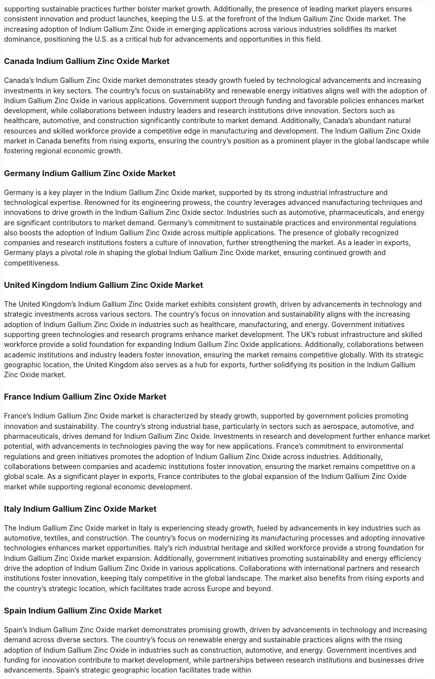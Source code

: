 supporting sustainable practices further bolster market growth. Additionally, the presence of leading market players ensures consistent innovation and product launches, keeping the U.S. at the forefront of the Indium Gallium Zinc Oxide market. The increasing adoption of Indium Gallium Zinc Oxide in emerging applications across various industries solidifies its market dominance, positioning the U.S. as a critical hub for advancements and opportunities in this field.</p><h3>Canada Indium Gallium Zinc Oxide Market</h3><p>Canada&rsquo;s Indium Gallium Zinc Oxide market demonstrates steady growth fueled by technological advancements and increasing investments in key sectors. The country&rsquo;s focus on sustainability and renewable energy initiatives aligns well with the adoption of Indium Gallium Zinc Oxide in various applications. Government support through funding and favorable policies enhances market development, while collaborations between industry leaders and research institutions drive innovation. Sectors such as healthcare, automotive, and construction significantly contribute to market demand. Additionally, Canada&rsquo;s abundant natural resources and skilled workforce provide a competitive edge in manufacturing and development. The Indium Gallium Zinc Oxide market in Canada benefits from rising exports, ensuring the country&rsquo;s position as a prominent player in the global landscape while fostering regional economic growth.</p><h3>Germany Indium Gallium Zinc Oxide Market</h3><p>Germany is a key player in the Indium Gallium Zinc Oxide market, supported by its strong industrial infrastructure and technological expertise. Renowned for its engineering prowess, the country leverages advanced manufacturing techniques and innovations to drive growth in the Indium Gallium Zinc Oxide sector. Industries such as automotive, pharmaceuticals, and energy are significant contributors to market demand. Germany&rsquo;s commitment to sustainable practices and environmental regulations also boosts the adoption of Indium Gallium Zinc Oxide across multiple applications. The presence of globally recognized companies and research institutions fosters a culture of innovation, further strengthening the market. As a leader in exports, Germany plays a pivotal role in shaping the global Indium Gallium Zinc Oxide market, ensuring continued growth and competitiveness.</p><h3>United Kingdom Indium Gallium Zinc Oxide Market</h3><p>The United Kingdom&rsquo;s Indium Gallium Zinc Oxide market exhibits consistent growth, driven by advancements in technology and strategic investments across various sectors. The country&rsquo;s focus on innovation and sustainability aligns with the increasing adoption of Indium Gallium Zinc Oxide in industries such as healthcare, manufacturing, and energy. Government initiatives supporting green technologies and research programs enhance market development. The UK&rsquo;s robust infrastructure and skilled workforce provide a solid foundation for expanding Indium Gallium Zinc Oxide applications. Additionally, collaborations between academic institutions and industry leaders foster innovation, ensuring the market remains competitive globally. With its strategic geographic location, the United Kingdom also serves as a hub for exports, further solidifying its position in the Indium Gallium Zinc Oxide market.</p><h3>France Indium Gallium Zinc Oxide Market</h3><p>France&rsquo;s Indium Gallium Zinc Oxide market is characterized by steady growth, supported by government policies promoting innovation and sustainability. The country&rsquo;s strong industrial base, particularly in sectors such as aerospace, automotive, and pharmaceuticals, drives demand for Indium Gallium Zinc Oxide. Investments in research and development further enhance market potential, with advancements in technologies paving the way for new applications. France&rsquo;s commitment to environmental regulations and green initiatives promotes the adoption of Indium Gallium Zinc Oxide across industries. Additionally, collaborations between companies and academic institutions foster innovation, ensuring the market remains competitive on a global scale. As a significant player in exports, France contributes to the global expansion of the Indium Gallium Zinc Oxide market while supporting regional economic development.</p><h3>Italy Indium Gallium Zinc Oxide Market</h3><p>The Indium Gallium Zinc Oxide market in Italy is experiencing steady growth, fueled by advancements in key industries such as automotive, textiles, and construction. The country&rsquo;s focus on modernizing its manufacturing processes and adopting innovative technologies enhances market opportunities. Italy&rsquo;s rich industrial heritage and skilled workforce provide a strong foundation for Indium Gallium Zinc Oxide market expansion. Additionally, government initiatives promoting sustainability and energy efficiency drive the adoption of Indium Gallium Zinc Oxide in various applications. Collaborations with international partners and research institutions foster innovation, keeping Italy competitive in the global landscape. The market also benefits from rising exports and the country&rsquo;s strategic location, which facilitates trade across Europe and beyond.</p><h3>Spain Indium Gallium Zinc Oxide Market</h3><p>Spain&rsquo;s Indium Gallium Zinc Oxide market demonstrates promising growth, driven by advancements in technology and increasing demand across diverse sectors. The country&rsquo;s focus on renewable energy and sustainable practices aligns with the rising adoption of Indium Gallium Zinc Oxide in industries such as construction, automotive, and energy. Government incentives and funding for innovation contribute to market development, while partnerships between research institutions and businesses drive advancements. Spain&rsquo;s strategic geographic location facilitates trade within